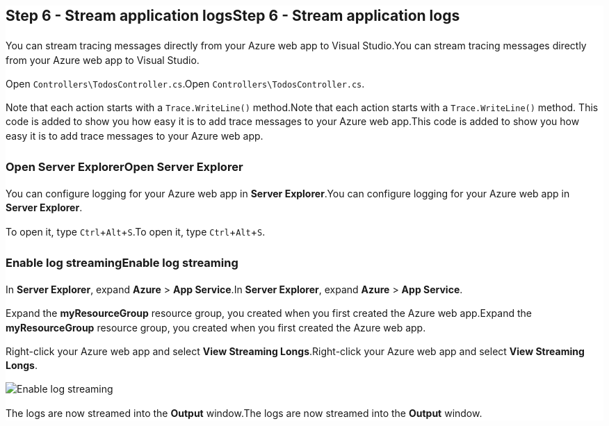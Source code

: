 ## <a name="step-6---stream-application-logs"></a><span data-ttu-id="bd39b-261">Step 6 - Stream application logs</span><span class="sxs-lookup"><span data-stu-id="bd39b-261">Step 6 - Stream application logs</span></span>

<span data-ttu-id="bd39b-262">You can stream tracing messages directly from your Azure web app to Visual Studio.</span><span class="sxs-lookup"><span data-stu-id="bd39b-262">You can stream tracing messages directly from your Azure web app to Visual Studio.</span></span>

<span data-ttu-id="bd39b-263">Open `Controllers\TodosController.cs`.</span><span class="sxs-lookup"><span data-stu-id="bd39b-263">Open `Controllers\TodosController.cs`.</span></span>

<span data-ttu-id="bd39b-264">Note that each action starts with a `Trace.WriteLine()` method.</span><span class="sxs-lookup"><span data-stu-id="bd39b-264">Note that each action starts with a `Trace.WriteLine()` method.</span></span> <span data-ttu-id="bd39b-265">This code is added to show you how easy it is to add trace messages to your Azure web app.</span><span class="sxs-lookup"><span data-stu-id="bd39b-265">This code is added to show you how easy it is to add trace messages to your Azure web app.</span></span>

### <a name="open-server-explorer"></a><span data-ttu-id="bd39b-266">Open Server Explorer</span><span class="sxs-lookup"><span data-stu-id="bd39b-266">Open Server Explorer</span></span>

<span data-ttu-id="bd39b-267">You can configure logging for your Azure web app in **Server Explorer**.</span><span class="sxs-lookup"><span data-stu-id="bd39b-267">You can configure logging for your Azure web app in **Server Explorer**.</span></span> 

<span data-ttu-id="bd39b-268">To open it, type `Ctrl`+`Alt`+`S`.</span><span class="sxs-lookup"><span data-stu-id="bd39b-268">To open it, type `Ctrl`+`Alt`+`S`.</span></span>

### <a name="enable-log-streaming"></a><span data-ttu-id="bd39b-269">Enable log streaming</span><span class="sxs-lookup"><span data-stu-id="bd39b-269">Enable log streaming</span></span>

<span data-ttu-id="bd39b-270">In **Server Explorer**, expand **Azure** > **App Service**.</span><span class="sxs-lookup"><span data-stu-id="bd39b-270">In **Server Explorer**, expand **Azure** > **App Service**.</span></span>

<span data-ttu-id="bd39b-271">Expand the **myResourceGroup** resource group, you created when you first created the Azure web app.</span><span class="sxs-lookup"><span data-stu-id="bd39b-271">Expand the **myResourceGroup** resource group, you created when you first created the Azure web app.</span></span>

<span data-ttu-id="bd39b-272">Right-click your Azure web app and select **View Streaming Longs**.</span><span class="sxs-lookup"><span data-stu-id="bd39b-272">Right-click your Azure web app and select **View Streaming Longs**.</span></span>

![Enable log streaming](https://docstestmedia1.blob.core.windows.net/azure-media/articles/app-service-web/media/app-service-web-tutorial-dotnet-sqldatabase/stream-logs.png)

<span data-ttu-id="bd39b-274">The logs are now streamed into the **Output** window.</span><span class="sxs-lookup"><span data-stu-id="bd39b-274">The logs are now streamed into the **Output** window.</span></span> 
